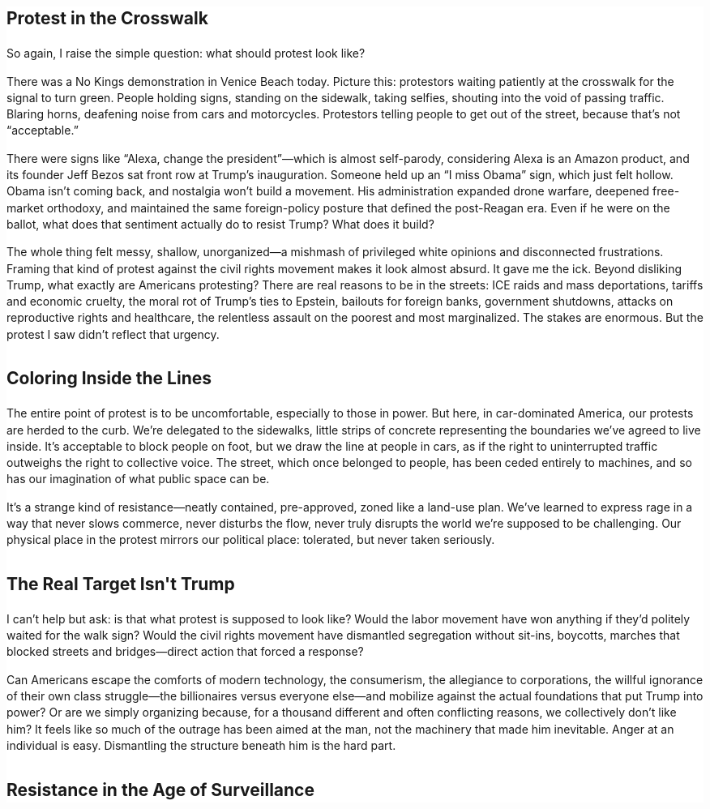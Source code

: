 ## Protest in the Crosswalk

So again, I raise the simple question: what should protest look like?

There was a No Kings demonstration in Venice Beach today. Picture this: protestors waiting patiently at the crosswalk for the signal to turn green. People holding signs, standing on the sidewalk, taking selfies, shouting into the void of passing traffic. Blaring horns, deafening noise from cars and motorcycles. Protestors telling people to get out of the street, because that’s not “acceptable.”

There were signs like “Alexa, change the president”—which is almost self-parody, considering Alexa is an Amazon product, and its founder Jeff Bezos sat front row at Trump’s inauguration. Someone held up an “I miss Obama” sign, which just felt hollow. Obama isn’t coming back, and nostalgia won’t build a movement. His administration expanded drone warfare, deepened free-market orthodoxy, and maintained the same foreign-policy posture that defined the post-Reagan era. Even if he were on the ballot, what does that sentiment actually do to resist Trump? What does it build?

The whole thing felt messy, shallow, unorganized—a mishmash of privileged white opinions and disconnected frustrations. Framing that kind of protest against the civil rights movement makes it look almost absurd. It gave me the ick. Beyond disliking Trump, what exactly are Americans protesting? There are real reasons to be in the streets: ICE raids and mass deportations, tariffs and economic cruelty, the moral rot of Trump’s ties to Epstein, bailouts for foreign banks, government shutdowns, attacks on reproductive rights and healthcare, the relentless assault on the poorest and most marginalized. The stakes are enormous. But the protest I saw didn’t reflect that urgency.

## Coloring Inside the Lines

The entire point of protest is to be uncomfortable, especially to those in power. But here, in car-dominated America, our protests are herded to the curb. We’re delegated to the sidewalks, little strips of concrete representing the boundaries we’ve agreed to live inside. It’s acceptable to block people on foot, but we draw the line at people in cars, as if the right to uninterrupted traffic outweighs the right to collective voice. The street, which once belonged to people, has been ceded entirely to machines, and so has our imagination of what public space can be.

It’s a strange kind of resistance—neatly contained, pre-approved, zoned like a land-use plan. We’ve learned to express rage in a way that never slows commerce, never disturbs the flow, never truly disrupts the world we’re supposed to be challenging. Our physical place in the protest mirrors our political place: tolerated, but never taken seriously.

## The Real Target Isn't Trump

I can’t help but ask: is that what protest is supposed to look like? Would the labor movement have won anything if they’d politely waited for the walk sign? Would the civil rights movement have dismantled segregation without sit-ins, boycotts, marches that blocked streets and bridges—direct action that forced a response?

Can Americans escape the comforts of modern technology, the consumerism, the allegiance to corporations, the willful ignorance of their own class struggle—the billionaires versus everyone else—and mobilize against the actual foundations that put Trump into power? Or are we simply organizing because, for a thousand different and often conflicting reasons, we collectively don’t like him? It feels like so much of the outrage has been aimed at the man, not the machinery that made him inevitable. Anger at an individual is easy. Dismantling the structure beneath him is the hard part.

## Resistance in the Age of Surveillance
